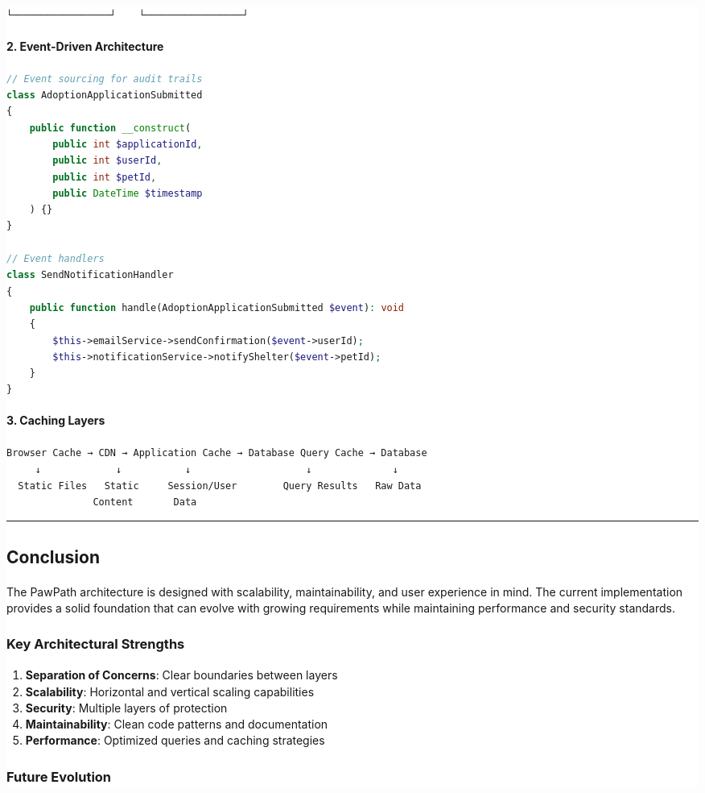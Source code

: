 ```
└─────────────────┘    └─────────────────┘
```

#### 2. Event-Driven Architecture
```php
// Event sourcing for audit trails
class AdoptionApplicationSubmitted 
{
    public function __construct(
        public int $applicationId,
        public int $userId,
        public int $petId,
        public DateTime $timestamp
    ) {}
}

// Event handlers
class SendNotificationHandler 
{
    public function handle(AdoptionApplicationSubmitted $event): void 
    {
        $this->emailService->sendConfirmation($event->userId);
        $this->notificationService->notifyShelter($event->petId);
    }
}
```

#### 3. Caching Layers
```
Browser Cache → CDN → Application Cache → Database Query Cache → Database
     ↓             ↓           ↓                    ↓              ↓
  Static Files   Static     Session/User        Query Results   Raw Data
               Content       Data
```

---

## Conclusion

The PawPath architecture is designed with scalability, maintainability, and user experience in mind. The current implementation provides a solid foundation that can evolve with growing requirements while maintaining performance and security standards.

### Key Architectural Strengths

1. **Separation of Concerns**: Clear boundaries between layers
2. **Scalability**: Horizontal and vertical scaling capabilities
3. **Security**: Multiple layers of protection
4. **Maintainability**: Clean code patterns and documentation
5. **Performance**: Optimized queries and caching strategies

### Future Evolution
